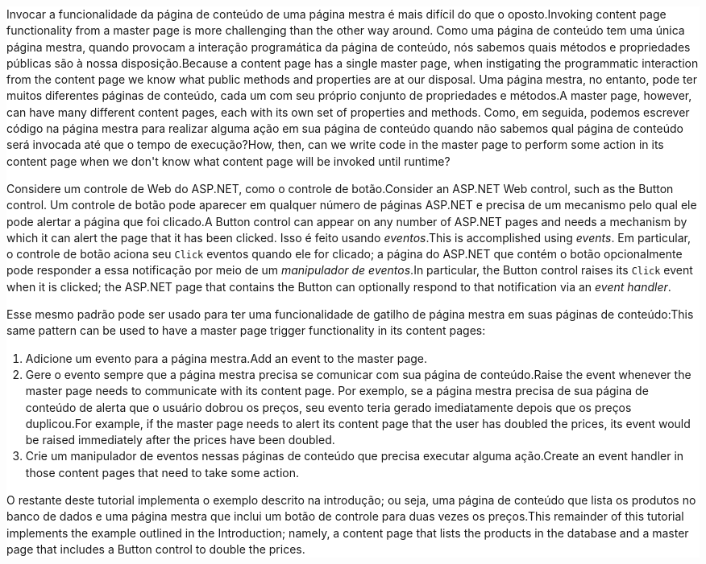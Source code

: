 <span data-ttu-id="0ad1a-119">Invocar a funcionalidade da página de conteúdo de uma página mestra é mais difícil do que o oposto.</span><span class="sxs-lookup"><span data-stu-id="0ad1a-119">Invoking content page functionality from a master page is more challenging than the other way around.</span></span> <span data-ttu-id="0ad1a-120">Como uma página de conteúdo tem uma única página mestra, quando provocam a interação programática da página de conteúdo, nós sabemos quais métodos e propriedades públicas são à nossa disposição.</span><span class="sxs-lookup"><span data-stu-id="0ad1a-120">Because a content page has a single master page, when instigating the programmatic interaction from the content page we know what public methods and properties are at our disposal.</span></span> <span data-ttu-id="0ad1a-121">Uma página mestra, no entanto, pode ter muitos diferentes páginas de conteúdo, cada um com seu próprio conjunto de propriedades e métodos.</span><span class="sxs-lookup"><span data-stu-id="0ad1a-121">A master page, however, can have many different content pages, each with its own set of properties and methods.</span></span> <span data-ttu-id="0ad1a-122">Como, em seguida, podemos escrever código na página mestra para realizar alguma ação em sua página de conteúdo quando não sabemos qual página de conteúdo será invocada até que o tempo de execução?</span><span class="sxs-lookup"><span data-stu-id="0ad1a-122">How, then, can we write code in the master page to perform some action in its content page when we don't know what content page will be invoked until runtime?</span></span>

<span data-ttu-id="0ad1a-123">Considere um controle de Web do ASP.NET, como o controle de botão.</span><span class="sxs-lookup"><span data-stu-id="0ad1a-123">Consider an ASP.NET Web control, such as the Button control.</span></span> <span data-ttu-id="0ad1a-124">Um controle de botão pode aparecer em qualquer número de páginas ASP.NET e precisa de um mecanismo pelo qual ele pode alertar a página que foi clicado.</span><span class="sxs-lookup"><span data-stu-id="0ad1a-124">A Button control can appear on any number of ASP.NET pages and needs a mechanism by which it can alert the page that it has been clicked.</span></span> <span data-ttu-id="0ad1a-125">Isso é feito usando *eventos*.</span><span class="sxs-lookup"><span data-stu-id="0ad1a-125">This is accomplished using *events*.</span></span> <span data-ttu-id="0ad1a-126">Em particular, o controle de botão aciona seu `Click` eventos quando ele for clicado; a página do ASP.NET que contém o botão opcionalmente pode responder a essa notificação por meio de um *manipulador de eventos*.</span><span class="sxs-lookup"><span data-stu-id="0ad1a-126">In particular, the Button control raises its `Click` event when it is clicked; the ASP.NET page that contains the Button can optionally respond to that notification via an *event handler*.</span></span>

<span data-ttu-id="0ad1a-127">Esse mesmo padrão pode ser usado para ter uma funcionalidade de gatilho de página mestra em suas páginas de conteúdo:</span><span class="sxs-lookup"><span data-stu-id="0ad1a-127">This same pattern can be used to have a master page trigger functionality in its content pages:</span></span>

1. <span data-ttu-id="0ad1a-128">Adicione um evento para a página mestra.</span><span class="sxs-lookup"><span data-stu-id="0ad1a-128">Add an event to the master page.</span></span>
2. <span data-ttu-id="0ad1a-129">Gere o evento sempre que a página mestra precisa se comunicar com sua página de conteúdo.</span><span class="sxs-lookup"><span data-stu-id="0ad1a-129">Raise the event whenever the master page needs to communicate with its content page.</span></span> <span data-ttu-id="0ad1a-130">Por exemplo, se a página mestra precisa de sua página de conteúdo de alerta que o usuário dobrou os preços, seu evento teria gerado imediatamente depois que os preços duplicou.</span><span class="sxs-lookup"><span data-stu-id="0ad1a-130">For example, if the master page needs to alert its content page that the user has doubled the prices, its event would be raised immediately after the prices have been doubled.</span></span>
3. <span data-ttu-id="0ad1a-131">Crie um manipulador de eventos nessas páginas de conteúdo que precisa executar alguma ação.</span><span class="sxs-lookup"><span data-stu-id="0ad1a-131">Create an event handler in those content pages that need to take some action.</span></span>

<span data-ttu-id="0ad1a-132">O restante deste tutorial implementa o exemplo descrito na introdução; ou seja, uma página de conteúdo que lista os produtos no banco de dados e uma página mestra que inclui um botão de controle para duas vezes os preços.</span><span class="sxs-lookup"><span data-stu-id="0ad1a-132">This remainder of this tutorial implements the example outlined in the Introduction; namely, a content page that lists the products in the database and a master page that includes a Button control to double the prices.</span></span>
